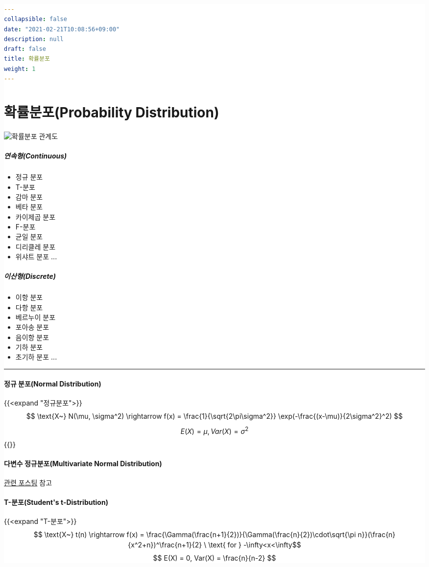 ```yaml
---
collapsible: false
date: "2021-02-21T10:08:56+09:00"
description: null
draft: false
title: 확률분포
weight: 1
---
```


# 확률분포(Probability Distribution) 
![확률분포 관계도](images/posts/statistics/prob_dist_relation.png)


##### 연속형(Continuous)
- 정규 분포
- T-분포
- 감마 분포
- 베타 분포
- 카이제곱 분포
- F-분포
- 균일 분포
- 디리클레 분포
- 위샤트 분포
...

##### 이산형(Discrete)
- 이항 분포
- 다항 분포
- 베르누이 분포
- 포아송 분포
- 음이항 분포
- 기하 분포
- 초기하 분포
...

---

#### 정규 분포(Normal Distribution)
{{<expand "정규분포">}}
$$ \text{X~} N(\mu, \sigma^2) \rightarrow f(x) = \frac{1}{\sqrt{2\pi\sigma^2}} \exp(-\frac{(x-\mu)}{2\sigma^2}^2) $$
$$ E(X) = \mu, Var(X) = \sigma^2$$
{{</expand>}}

#### 다변수 정규분포(Multivariate Normal Distribution)
[관련 포스팅](https://jiwooblog.netlify.app/posts/statistics/statistics/mvn/) 참고

#### T-분포(Student's t-Distribution)
{{<expand "T-분포">}}
$$ \text{X~} t(n) \rightarrow f(x) = \frac{\Gamma(\frac{n+1}{2})}{\Gamma(\frac{n}{2})\cdot\sqrt{\pi n}}(\frac{n}{x^2+n})^\frac{n+1}{2} \ \text{ for } -\infty<x<\infty$$
$$ E(X) = 0, Var(X) = \frac{n}{n-2} $$
